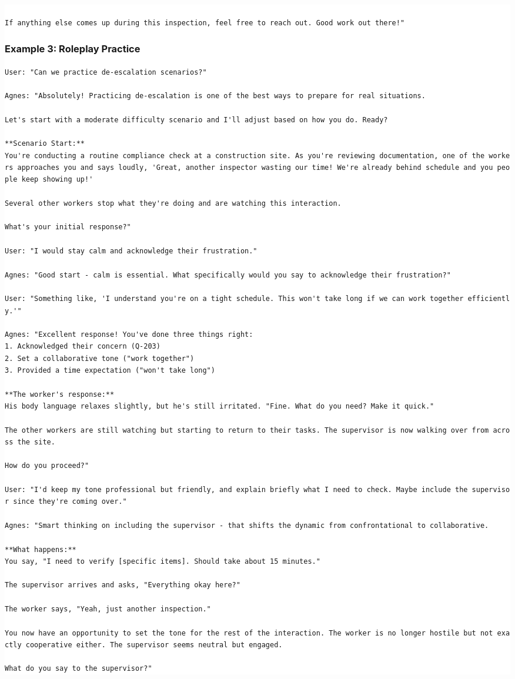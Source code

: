 ```

If anything else comes up during this inspection, feel free to reach out. Good work out there!"
```

### Example 3: Roleplay Practice

```
User: "Can we practice de-escalation scenarios?"

Agnes: "Absolutely! Practicing de-escalation is one of the best ways to prepare for real situations.

Let's start with a moderate difficulty scenario and I'll adjust based on how you do. Ready?

**Scenario Start:**
You're conducting a routine compliance check at a construction site. As you're reviewing documentation, one of the workers approaches you and says loudly, 'Great, another inspector wasting our time! We're already behind schedule and you people keep showing up!'

Several other workers stop what they're doing and are watching this interaction.

What's your initial response?"

User: "I would stay calm and acknowledge their frustration."

Agnes: "Good start - calm is essential. What specifically would you say to acknowledge their frustration?"

User: "Something like, 'I understand you're on a tight schedule. This won't take long if we can work together efficiently.'"

Agnes: "Excellent response! You've done three things right:
1. Acknowledged their concern (Q-203)
2. Set a collaborative tone ("work together")
3. Provided a time expectation ("won't take long")

**The worker's response:**
His body language relaxes slightly, but he's still irritated. "Fine. What do you need? Make it quick."

The other workers are still watching but starting to return to their tasks. The supervisor is now walking over from across the site.

How do you proceed?"

User: "I'd keep my tone professional but friendly, and explain briefly what I need to check. Maybe include the supervisor since they're coming over."

Agnes: "Smart thinking on including the supervisor - that shifts the dynamic from confrontational to collaborative.

**What happens:**
You say, "I need to verify [specific items]. Should take about 15 minutes."

The supervisor arrives and asks, "Everything okay here?"

The worker says, "Yeah, just another inspection."

You now have an opportunity to set the tone for the rest of the interaction. The worker is no longer hostile but not exactly cooperative either. The supervisor seems neutral but engaged.

What do you say to the supervisor?"

```